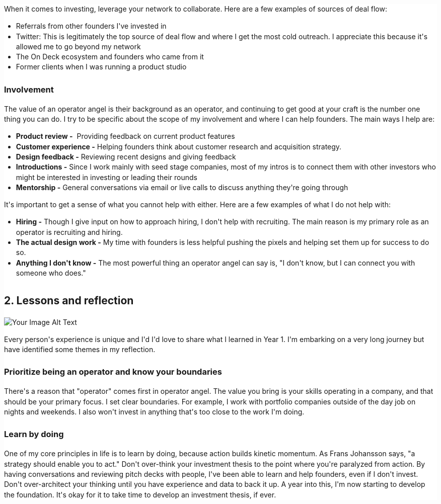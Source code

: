 When it comes to investing, leverage your network to collaborate. Here are a few examples of sources of deal flow:

- Referrals from other founders I've invested in
- Twitter: This is legitimately the top source of deal flow and where I get the most cold outreach. I appreciate this because it's allowed me to go beyond my network
- The On Deck ecosystem and founders who came from it
- Former clients when I was running a product studio  
    

### Involvement

The value of an operator angel is their background as an operator, and continuing to get good at your craft is the number one thing you can do. I try to be specific about the scope of my involvement and where I can help founders. The main ways I help are:

- **Product review -**  Providing feedback on current product features
- **Customer experience -** Helping founders think about customer research and acquisition strategy.
- **Design feedback -** Reviewing recent designs and giving feedback
- **Introductions -** Since I work mainly with seed stage companies, most of my intros is to connect them with other investors who might be interested in investing or leading their rounds
- **Mentorship -** General conversations via email or live calls to discuss anything they're going through

It's important to get a sense of what you cannot help with either. Here are a few examples of what I do not help with:

- **Hiring -** Though I give input on how to approach hiring, I don't help with recruiting. The main reason is my primary role as an operator is recruiting and hiring.
- **The actual design work -** My time with founders is less helpful pushing the pixels and helping set them up for success to do so.
- **Anything I don't know -** The most powerful thing an operator angel can say is, "I don't know, but I can connect you with someone who does."

## 2. Lessons and reflection

![Your Image Alt Text](/images/2021/12/2021-12-operator-angel-3.jpg)

Every person's experience is unique and I'd I'd love to share what I learned in Year 1. I'm embarking on a very long journey but have identified some themes in my reflection.

### Prioritize being an operator and know your boundaries

There's a reason that "operator" comes first in operator angel. The value you bring is your skills operating in a company, and that should be your primary focus. I set clear boundaries. For example, I work with portfolio companies outside of the day job on nights and weekends. I also won't invest in anything that's too close to the work I'm doing.

### Learn by doing

One of my core principles in life is to learn by doing, because action builds kinetic momentum. As Frans Johansson says, "a strategy should enable you to act." Don't over-think your investment thesis to the point where you're paralyzed from action. By having conversations and reviewing pitch decks with people, I've been able to learn and help founders, even if I don't invest. Don't over-architect your thinking until you have experience and data to back it up. A year into this, I'm now starting to develop the foundation. It's okay for it to take time to develop an investment thesis, if ever.
